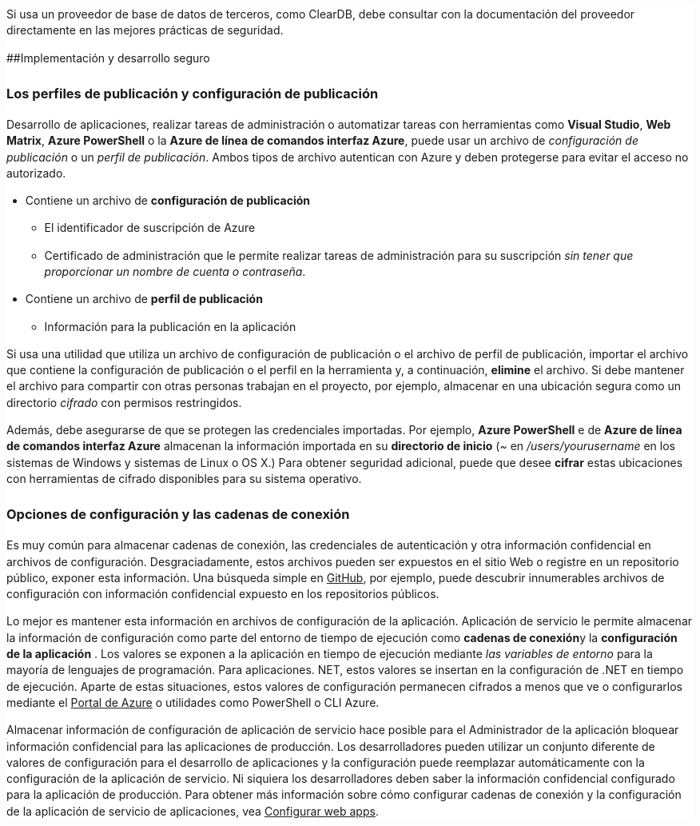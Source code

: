 Si usa un proveedor de base de datos de terceros, como ClearDB, debe consultar con la documentación del proveedor directamente en las mejores prácticas de seguridad.  

##<a name="develop"></a>Implementación y desarrollo seguro

### <a name="publishing-profiles-and-publish-settings"></a>Los perfiles de publicación y configuración de publicación

Desarrollo de aplicaciones, realizar tareas de administración o automatizar tareas con herramientas como **Visual Studio**, **Web Matrix**, **Azure PowerShell** o la **Azure de línea de comandos interfaz Azure**, puede usar un archivo de *configuración de publicación* o un *perfil de publicación*. Ambos tipos de archivo autentican con Azure y deben protegerse para evitar el acceso no autorizado.

* Contiene un archivo de **configuración de publicación**

    * El identificador de suscripción de Azure

    * Certificado de administración que le permite realizar tareas de administración para su suscripción *sin tener que proporcionar un nombre de cuenta o contraseña*.

* Contiene un archivo de **perfil de publicación**

    * Información para la publicación en la aplicación

Si usa una utilidad que utiliza un archivo de configuración de publicación o el archivo de perfil de publicación, importar el archivo que contiene la configuración de publicación o el perfil en la herramienta y, a continuación, **elimine** el archivo. Si debe mantener el archivo para compartir con otras personas trabajan en el proyecto, por ejemplo, almacenar en una ubicación segura como un directorio *cifrado* con permisos restringidos.

Además, debe asegurarse de que se protegen las credenciales importadas. Por ejemplo, **Azure PowerShell** e de **Azure de línea de comandos interfaz Azure** almacenan la información importada en su **directorio de inicio** (*~* en */users/yourusername* en los sistemas de Windows y sistemas de Linux o OS X.) Para obtener seguridad adicional, puede que desee **cifrar** estas ubicaciones con herramientas de cifrado disponibles para su sistema operativo.

### <a name="configuration-settings-and-connection-strings"></a>Opciones de configuración y las cadenas de conexión
Es muy común para almacenar cadenas de conexión, las credenciales de autenticación y otra información confidencial en archivos de configuración. Desgraciadamente, estos archivos pueden ser expuestos en el sitio Web o registre en un repositorio público, exponer esta información. Una búsqueda simple en [GitHub](https://github.com), por ejemplo, puede descubrir innumerables archivos de configuración con información confidencial expuesto en los repositorios públicos.

Lo mejor es mantener esta información en archivos de configuración de la aplicación. Aplicación de servicio le permite almacenar la información de configuración como parte del entorno de tiempo de ejecución como **cadenas de conexión**y la **configuración de la aplicación** . Los valores se exponen a la aplicación en tiempo de ejecución mediante *las variables de entorno* para la mayoría de lenguajes de programación. Para aplicaciones. NET, estos valores se insertan en la configuración de .NET en tiempo de ejecución. Aparte de estas situaciones, estos valores de configuración permanecen cifrados a menos que ve o configurarlos mediante el [Portal de Azure](https://portal.azure.com) o utilidades como PowerShell o CLI Azure. 

Almacenar información de configuración de aplicación de servicio hace posible para el Administrador de la aplicación bloquear información confidencial para las aplicaciones de producción. Los desarrolladores pueden utilizar un conjunto diferente de valores de configuración para el desarrollo de aplicaciones y la configuración puede reemplazar automáticamente con la configuración de la aplicación de servicio. Ni siquiera los desarrolladores deben saber la información confidencial configurado para la aplicación de producción. Para obtener más información sobre cómo configurar cadenas de conexión y la configuración de la aplicación de servicio de aplicaciones, vea [Configurar web apps](web-sites-configure.md).
